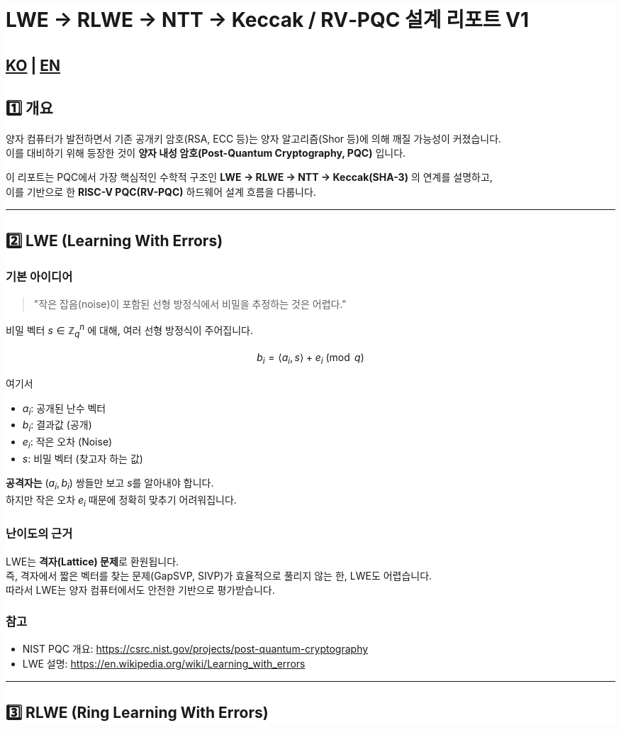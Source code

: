 # LWE → RLWE → NTT → Keccak / RV‑PQC 설계 리포트 V1


[KO](LWE_to_RV_PQC_Report_v1_KR.md) | [EN](LWE_to_RV_PQC_Report_v1_EN.md)
---

## 1️⃣ 개요

양자 컴퓨터가 발전하면서 기존 공개키 암호(RSA, ECC 등)는 양자 알고리즘(Shor 등)에 의해 깨질 가능성이 커졌습니다.  
이를 대비하기 위해 등장한 것이 **양자 내성 암호(Post-Quantum Cryptography, PQC)** 입니다.

이 리포트는 PQC에서 가장 핵심적인 수학적 구조인 **LWE → RLWE → NTT → Keccak(SHA-3)** 의 연계를 설명하고,  
이를 기반으로 한 **RISC-V PQC(RV-PQC)** 하드웨어 설계 흐름을 다룹니다.

---

## 2️⃣ LWE (Learning With Errors)

### 기본 아이디어

> "작은 잡음(noise)이 포함된 선형 방정식에서 비밀을 추정하는 것은 어렵다."

비밀 벡터 $s \in \mathbb{Z}_q^n$ 에 대해, 여러 선형 방정식이 주어집니다.

$$
b_i = \langle a_i, s \rangle + e_i \pmod{q}
$$

여기서
- $a_i$: 공개된 난수 벡터
- $b_i$: 결과값 (공개)
- $e_i$: 작은 오차 (Noise)
- $s$: 비밀 벡터 (찾고자 하는 값)

**공격자는** $(a_i, b_i)$ 쌍들만 보고 $s$를 알아내야 합니다.  
하지만 작은 오차 $e_i$ 때문에 정확히 맞추기 어려워집니다.

### 난이도의 근거

LWE는 **격자(Lattice) 문제**로 환원됩니다.  
즉, 격자에서 짧은 벡터를 찾는 문제(GapSVP, SIVP)가 효율적으로 풀리지 않는 한, LWE도 어렵습니다.  
따라서 LWE는 양자 컴퓨터에서도 안전한 기반으로 평가받습니다.

### 참고

- NIST PQC 개요: https://csrc.nist.gov/projects/post-quantum-cryptography  
- LWE 설명: https://en.wikipedia.org/wiki/Learning_with_errors

---

## 3️⃣ RLWE (Ring Learning With Errors)
